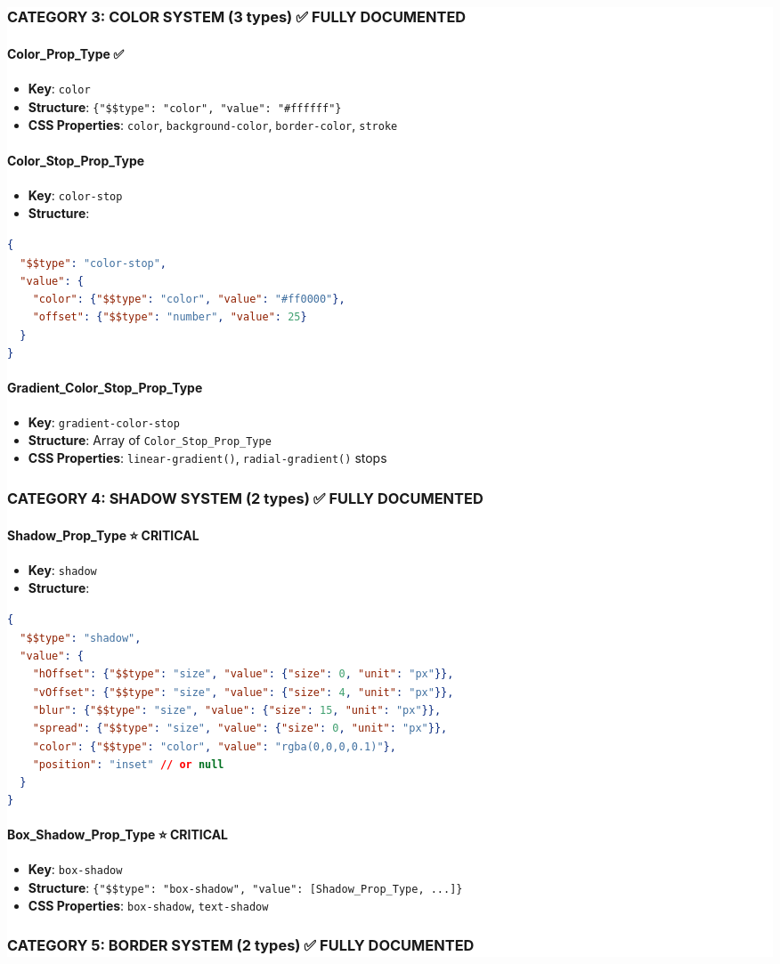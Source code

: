 ### **CATEGORY 3: COLOR SYSTEM (3 types)** ✅ **FULLY DOCUMENTED**

#### **Color_Prop_Type** ✅
- **Key**: `color`
- **Structure**: `{"$$type": "color", "value": "#ffffff"}`
- **CSS Properties**: `color`, `background-color`, `border-color`, `stroke`

#### **Color_Stop_Prop_Type**
- **Key**: `color-stop`
- **Structure**: 
```json
{
  "$$type": "color-stop",
  "value": {
    "color": {"$$type": "color", "value": "#ff0000"},
    "offset": {"$$type": "number", "value": 25}
  }
}
```

#### **Gradient_Color_Stop_Prop_Type**
- **Key**: `gradient-color-stop`
- **Structure**: Array of `Color_Stop_Prop_Type`
- **CSS Properties**: `linear-gradient()`, `radial-gradient()` stops

### **CATEGORY 4: SHADOW SYSTEM (2 types)** ✅ **FULLY DOCUMENTED**

#### **Shadow_Prop_Type** ⭐ **CRITICAL**
- **Key**: `shadow`
- **Structure**:
```json
{
  "$$type": "shadow",
  "value": {
    "hOffset": {"$$type": "size", "value": {"size": 0, "unit": "px"}},
    "vOffset": {"$$type": "size", "value": {"size": 4, "unit": "px"}},
    "blur": {"$$type": "size", "value": {"size": 15, "unit": "px"}},
    "spread": {"$$type": "size", "value": {"size": 0, "unit": "px"}},
    "color": {"$$type": "color", "value": "rgba(0,0,0,0.1)"},
    "position": "inset" // or null
  }
}
```

#### **Box_Shadow_Prop_Type** ⭐ **CRITICAL**
- **Key**: `box-shadow`
- **Structure**: `{"$$type": "box-shadow", "value": [Shadow_Prop_Type, ...]}`
- **CSS Properties**: `box-shadow`, `text-shadow`

### **CATEGORY 5: BORDER SYSTEM (2 types)** ✅ **FULLY DOCUMENTED**
